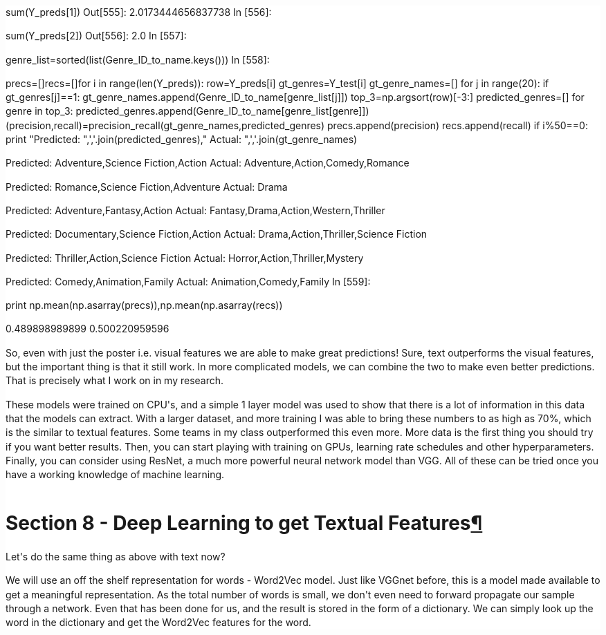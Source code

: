 sum(Y_preds[1])
Out[555]:
2.0173444656837738
In [556]:

sum(Y_preds[2])
Out[556]:
2.0
In [557]:

genre_list=sorted(list(Genre_ID_to_name.keys()))
In [558]:

precs=[]recs=[]for  i  in  range(len(Y_preds)):  row=Y_preds[i]  gt_genres=Y_test[i]  gt_genre_names=[]  for  j  in  range(20):  if  gt_genres[j]==1:  gt_genre_names.append(Genre_ID_to_name[genre_list[j]])  top_3=np.argsort(row)[-3:]  predicted_genres=[]  for  genre  in  top_3:  predicted_genres.append(Genre_ID_to_name[genre_list[genre]])  (precision,recall)=precision_recall(gt_genre_names,predicted_genres)  precs.append(precision)  recs.append(recall)  if  i%50==0: print  "Predicted: ",','.join(predicted_genres)," Actual: ",','.join(gt_genre_names)

Predicted: Adventure,Science Fiction,Action Actual: Adventure,Action,Comedy,Romance

Predicted: Romance,Science Fiction,Adventure Actual: Drama

Predicted: Adventure,Fantasy,Action Actual: Fantasy,Drama,Action,Western,Thriller

Predicted: Documentary,Science Fiction,Action Actual: Drama,Action,Thriller,Science Fiction

Predicted: Thriller,Action,Science Fiction Actual: Horror,Action,Thriller,Mystery

Predicted: Comedy,Animation,Family Actual: Animation,Comedy,Family
In [559]:

print  np.mean(np.asarray(precs)),np.mean(np.asarray(recs))

0.489898989899 0.500220959596

So, even with just the poster i.e. visual features we are able to make great predictions! Sure, text outperforms the visual features, but the important thing is that it still work. In more complicated models, we can combine the two to make even better predictions. That is precisely what I work on in my research.

These models were trained on CPU's, and a simple 1 layer model was used to show that there is a lot of information in this data that the models can extract. With a larger dataset, and more training I was able to bring these numbers to as high as 70%, which is the similar to textual features. Some teams in my class outperformed this even more. More data is the first thing you should try if you want better results. Then, you can start playing with training on GPUs, learning rate schedules and other hyperparameters. Finally, you can consider using ResNet, a much more powerful neural network model than VGG. All of these can be tried once you have a working knowledge of machine learning.

# Section 8 - Deep Learning to get Textual Features[¶](https://spandan-madan.github.io/DeepLearningProject/#Section-8---Deep-Learning-to-get-Textual-Features)

Let's do the same thing as above with text now?

We will use an off the shelf representation for words - Word2Vec model. Just like VGGnet before, this is a model made available to get a meaningful representation. As the total number of words is small, we don't even need to forward propagate our sample through a network. Even that has been done for us, and the result is stored in the form of a dictionary. We can simply look up the word in the dictionary and get the Word2Vec features for the word.
